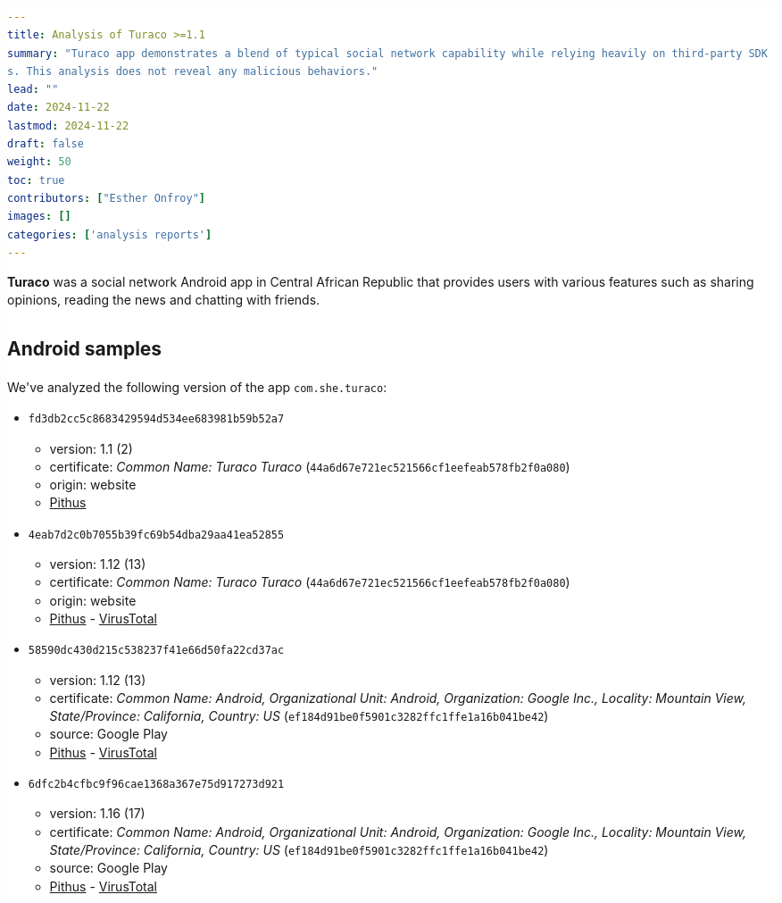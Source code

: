 ```yaml
---
title: Analysis of Turaco >=1.1
summary: "Turaco app demonstrates a blend of typical social network capability while relying heavily on third-party SDKs. This analysis does not reveal any malicious behaviors."
lead: ""
date: 2024-11-22
lastmod: 2024-11-22
draft: false
weight: 50
toc: true
contributors: ["Esther Onfroy"]
images: []
categories: ['analysis reports']
---
```


**Turaco** was a social network Android app in Central African Republic that provides users with various features such as sharing opinions, reading the news and chatting with friends.

## Android samples
We've analyzed the following version of the app `com.she.turaco`:

* `fd3db2cc5c8683429594d534ee683981b59b52a7`
    * version: 1.1 (2)
    * certificate: *Common Name: Turaco Turaco* (`44a6d67e721ec521566cf1eefeab578fb2f0a080`)
    * origin: website
    * [Pithus](https://beta.pithus.org/report/adb2cc53d14b71cdeaeff7e25bc49af0376b803cd1b26a1637af5f11c8b97005)

* `4eab7d2c0b7055b39fc69b54dba29aa41ea52855`
    * version: 1.12 (13)
    * certificate: *Common Name: Turaco Turaco* (`44a6d67e721ec521566cf1eefeab578fb2f0a080`)
    * origin: website
    * [Pithus](https://beta.pithus.org/report/9d5da87c03aa9e5e5d1a8b8445b3d5b2960877e5ba0f3761b126bf94766420e5) - [VirusTotal](https://www.virustotal.com/gui/file/9d5da87c03aa9e5e5d1a8b8445b3d5b2960877e5ba0f3761b126bf94766420e5/behavior)

* `58590dc430d215c538237f41e66d50fa22cd37ac`
    * version: 1.12 (13)
    * certificate: *Common Name: Android, Organizational Unit: Android, Organization: Google Inc., Locality: Mountain View, State/Province: California, Country: US* (`ef184d91be0f5901c3282ffc1ffe1a16b041be42`)
    * source: Google Play
    * [Pithus](https://beta.pithus.org/report/04d159284443805f9a7cd98447178235e8aff15aa169fea1788aa7c77e60cea3) - [VirusTotal](https://www.virustotal.com/gui/file/04d159284443805f9a7cd98447178235e8aff15aa169fea1788aa7c77e60cea3/behavior)

* `6dfc2b4cfbc9f96cae1368a367e75d917273d921`
    * version: 1.16 (17)
    * certificate: *Common Name: Android, Organizational Unit: Android, Organization: Google Inc., Locality: Mountain View, State/Province: California, Country: US* (`ef184d91be0f5901c3282ffc1ffe1a16b041be42`)
    * source: Google Play
    * [Pithus](https://beta.pithus.org/report/87746816dd08331b53e4d16abcf487676bf32ea5d42bc7ffcbd8398105ecf77b) - [VirusTotal](https://www.virustotal.com/gui/file/87746816dd08331b53e4d16abcf487676bf32ea5d42bc7ffcbd8398105ecf77b/behavior?)
